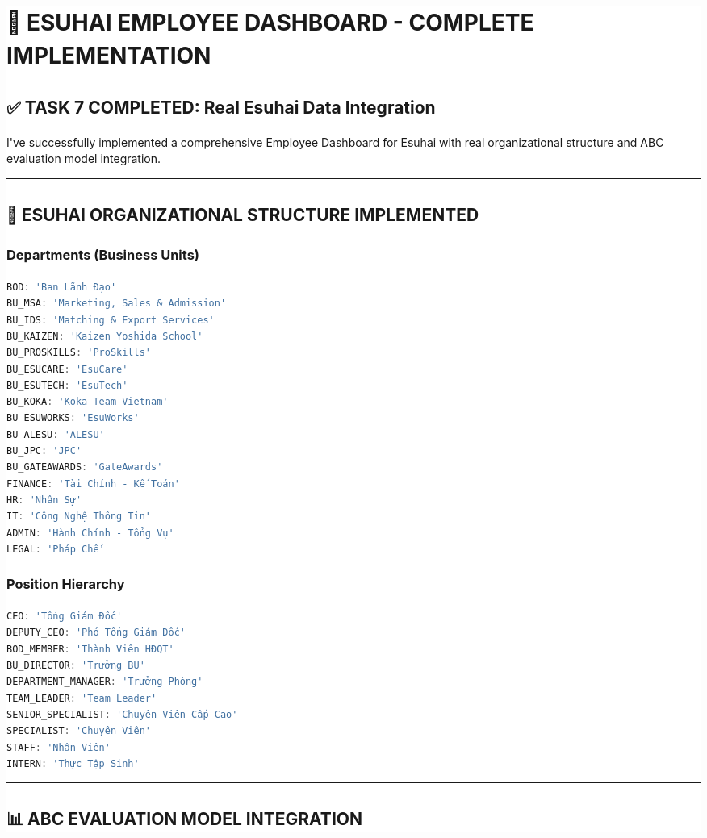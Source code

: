 # 🎯 ESUHAI EMPLOYEE DASHBOARD - COMPLETE IMPLEMENTATION

## ✅ **TASK 7 COMPLETED: Real Esuhai Data Integration**

I've successfully implemented a comprehensive Employee Dashboard for Esuhai with real organizational structure and ABC evaluation model integration.

---

## 🏢 **ESUHAI ORGANIZATIONAL STRUCTURE IMPLEMENTED**

### **Departments (Business Units)**
```javascript
BOD: 'Ban Lãnh Đạo'
BU_MSA: 'Marketing, Sales & Admission'
BU_IDS: 'Matching & Export Services'
BU_KAIZEN: 'Kaizen Yoshida School'
BU_PROSKILLS: 'ProSkills'
BU_ESUCARE: 'EsuCare'
BU_ESUTECH: 'EsuTech'
BU_KOKA: 'Koka-Team Vietnam'
BU_ESUWORKS: 'EsuWorks'
BU_ALESU: 'ALESU'
BU_JPC: 'JPC'
BU_GATEAWARDS: 'GateAwards'
FINANCE: 'Tài Chính - Kế Toán'
HR: 'Nhân Sự'
IT: 'Công Nghệ Thông Tin'
ADMIN: 'Hành Chính - Tổng Vụ'
LEGAL: 'Pháp Chế'
```

### **Position Hierarchy**
```javascript
CEO: 'Tổng Giám Đốc'
DEPUTY_CEO: 'Phó Tổng Giám Đốc'
BOD_MEMBER: 'Thành Viên HĐQT'
BU_DIRECTOR: 'Trưởng BU'
DEPARTMENT_MANAGER: 'Trưởng Phòng'
TEAM_LEADER: 'Team Leader'
SENIOR_SPECIALIST: 'Chuyên Viên Cấp Cao'
SPECIALIST: 'Chuyên Viên'
STAFF: 'Nhân Viên'
INTERN: 'Thực Tập Sinh'
```

---

## 📊 **ABC EVALUATION MODEL INTEGRATION**

